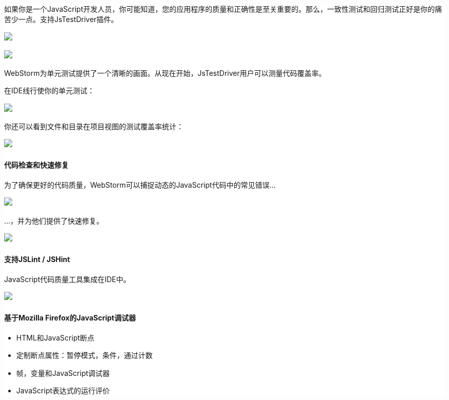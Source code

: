 
如果你是一个JavaScript开发人员，你可能知道，您的应用程序的质量和正确性是至关重要的。那么，一致性测试和回归测试正好是你的痛苦少一点。支持JsTestDriver插件。

[![](/wp-content/uploads/2012/04/tests-run-results_thumb.png)](/wp-content/uploads/2012/04/tests-run-results_thumb.png)

[![](/wp-content/uploads/2012/04/server-state-ready.png)](/wp-content/uploads/2012/04/server-state-ready.png)

WebStorm为单元测试提供了一个清晰的画面。从现在开始，JsTestDriver用户可以测量代码覆盖率。

在IDE线行使你的单元测试：

[![](/wp-content/uploads/2012/04/editor-covered-lines-2.png)](/wp-content/uploads/2012/04/editor-covered-lines-2.png)

你还可以看到文件和目录在项目视图的测试覆盖率统计：

[![](/wp-content/uploads/2012/04/project-view-coverage.png)](/wp-content/uploads/2012/04/project-view-coverage.png)




#### 代码检查和快速修复


为了确保更好的代码质量，WebStorm可以捕捉动态的JavaScript代码中的常见错误...

![](/wp-content/uploads/2012/04/JS_inspection.png)

...，并为他们提供了快速修复。

[![](/wp-content/uploads/2012/04/JS_inspection_quick-fix.png)](/wp-content/uploads/2012/04/JS_inspection_quick-fix.png)




#### 支持JSLint / JSHint


JavaScript代码质量工具集成在IDE中。

[![](/wp-content/uploads/2012/04/resultOfRunningJSLint.png)](/wp-content/uploads/2012/04/resultOfRunningJSLint.png)




#### 基于Mozilla Firefox的JavaScript调试器





	
  * HTML和JavaScript断点

	
  * 定制断点属性：暂停模式，条件，通过计数

	
  * 帧，变量和JavaScript调试器

	
  * JavaScript表达式的运行评价
